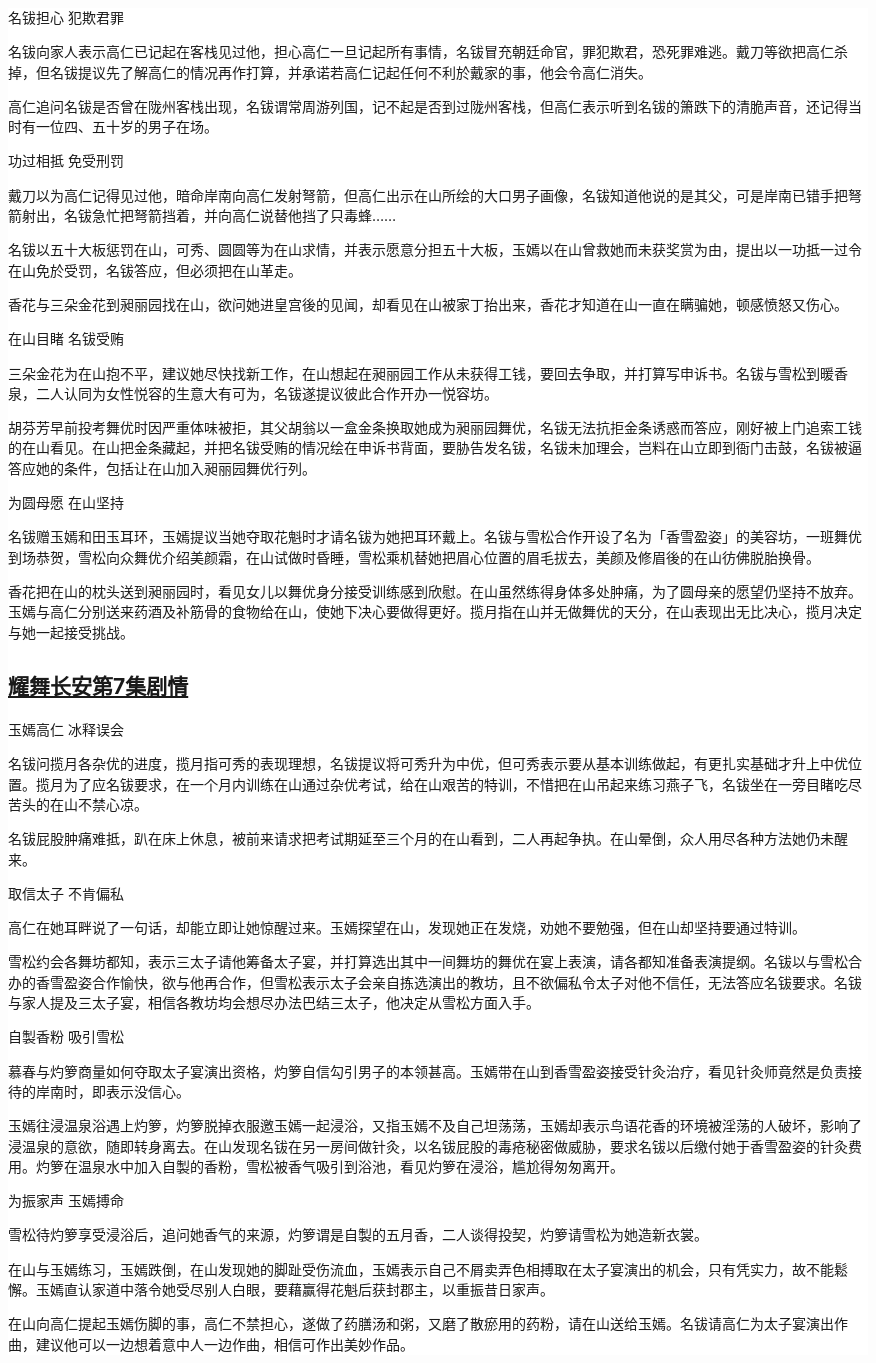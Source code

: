 名钹担心 犯欺君罪  
  
名钹向家人表示高仁已记起在客栈见过他，担心高仁一旦记起所有事情，名钹冒充朝廷命官，罪犯欺君，恐死罪难逃。戴刀等欲把高仁杀掉，但名钹提议先了解高仁的情况再作打算，并承诺若高仁记起任何不利於戴家的事，他会令高仁消失。  
  
高仁追问名钹是否曾在陇州客栈出现，名钹谓常周游列国，记不起是否到过陇州客栈，但高仁表示听到名钹的箫跌下的清脆声音，还记得当时有一位四、五十岁的男子在场。  
  
功过相抵 免受刑罚  
  
戴刀以为高仁记得见过他，暗命岸南向高仁发射弩箭，但高仁出示在山所绘的大口男子画像，名钹知道他说的是其父，可是岸南已错手把弩箭射出，名钹急忙把弩箭挡着，并向高仁说替他挡了只毒蜂……  
  
名钹以五十大板惩罚在山，可秀、圆圆等为在山求情，并表示愿意分担五十大板，玉嫣以在山曾救她而未获奖赏为由，提出以一功抵一过令在山免於受罚，名钹答应，但必须把在山革走。  
  
香花与三朵金花到昶丽园找在山，欲问她进皇宫後的见闻，却看见在山被家丁抬出来，香花才知道在山一直在瞒骗她，顿感愤怒又伤心。  
  
在山目睹 名钹受贿  
  
三朵金花为在山抱不平，建议她尽快找新工作，在山想起在昶丽园工作从未获得工钱，要回去争取，并打算写申诉书。名钹与雪松到暖香泉，二人认同为女性悦容的生意大有可为，名钹遂提议彼此合作开办一悦容坊。  
  
胡芬芳早前投考舞优时因严重体味被拒，其父胡翁以一盒金条换取她成为昶丽园舞优，名钹无法抗拒金条诱惑而答应，刚好被上门追索工钱的在山看见。在山把金条藏起，并把名钹受贿的情况绘在申诉书背面，要胁告发名钹，名钹未加理会，岂料在山立即到衙门击鼓，名钹被逼答应她的条件，包括让在山加入昶丽园舞优行列。  
  
为圆母愿 在山坚持  
  
名钹赠玉嫣和田玉耳环，玉嫣提议当她夺取花魁时才请名钹为她把耳环戴上。名钹与雪松合作开设了名为「香雪盈姿」的美容坊，一班舞优到场恭贺，雪松向众舞优介绍美颜霜，在山试做时昏睡，雪松乘机替她把眉心位置的眉毛拔去，美颜及修眉後的在山彷佛脱胎换骨。  
  
香花把在山的枕头送到昶丽园时，看见女儿以舞优身分接受训练感到欣慰。在山虽然练得身体多处肿痛，为了圆母亲的愿望仍坚持不放弃。玉嫣与高仁分别送来药酒及补筋骨的食物给在山，使她下决心要做得更好。揽月指在山并无做舞优的天分，在山表现出无比决心，揽月决定与她一起接受挑战。

[耀舞长安第7集剧情](http://www.tvmao.com/drama/MiAuYyY=/episode/section/7)
------------------------------------------------------------------

  
  
玉嫣高仁 冰释误会  
  
名钹问揽月各杂优的进度，揽月指可秀的表现理想，名钹提议将可秀升为中优，但可秀表示要从基本训练做起，有更扎实基础才升上中优位置。揽月为了应名钹要求，在一个月内训练在山通过杂优考试，给在山艰苦的特训，不惜把在山吊起来练习燕子飞，名钹坐在一旁目睹吃尽苦头的在山不禁心凉。  
  
名钹屁股肿痛难抵，趴在床上休息，被前来请求把考试期延至三个月的在山看到，二人再起争执。在山晕倒，众人用尽各种方法她仍未醒来。  
  
取信太子 不肯偏私  
  
高仁在她耳畔说了一句话，却能立即让她惊醒过来。玉嫣探望在山，发现她正在发烧，劝她不要勉强，但在山却坚持要通过特训。  
  
雪松约会各舞坊都知，表示三太子请他筹备太子宴，并打算选出其中一间舞坊的舞优在宴上表演，请各都知准备表演提纲。名钹以与雪松合办的香雪盈姿合作愉快，欲与他再合作，但雪松表示太子会亲自拣选演出的教坊，且不欲偏私令太子对他不信任，无法答应名钹要求。名钹与家人提及三太子宴，相信各教坊均会想尽办法巴结三太子，他决定从雪松方面入手。  
  
自製香粉 吸引雪松  
  
慕春与灼箩商量如何夺取太子宴演出资格，灼箩自信勾引男子的本领甚高。玉嫣带在山到香雪盈姿接受针灸治疗，看见针灸师竟然是负责接待的岸南时，即表示没信心。  
  
玉嫣往浸温泉浴遇上灼箩，灼箩脱掉衣服邀玉嫣一起浸浴，又指玉嫣不及自己坦荡荡，玉嫣却表示鸟语花香的环境被淫荡的人破坏，影响了浸温泉的意欲，随即转身离去。在山发现名钹在另一房间做针灸，以名钹屁股的毒疮秘密做威胁，要求名钹以后缴付她于香雪盈姿的针灸费用。灼箩在温泉水中加入自製的香粉，雪松被香气吸引到浴池，看见灼箩在浸浴，尴尬得匆匆离开。  
  
为振家声 玉嫣搏命  
  
雪松待灼箩享受浸浴后，追问她香气的来源，灼箩谓是自製的五月香，二人谈得投契，灼箩请雪松为她造新衣裳。  
  
在山与玉嫣练习，玉嫣跌倒，在山发现她的脚趾受伤流血，玉嫣表示自己不屑卖弄色相搏取在太子宴演出的机会，只有凭实力，故不能鬆懈。玉嫣直认家道中落令她受尽别人白眼，要藉赢得花魁后获封郡主，以重振昔日家声。  
  
在山向高仁提起玉嫣伤脚的事，高仁不禁担心，遂做了药膳汤和粥，又磨了散瘀用的药粉，请在山送给玉嫣。名钹请高仁为太子宴演出作曲，建议他可以一边想着意中人一边作曲，相信可作出美妙作品。  
  